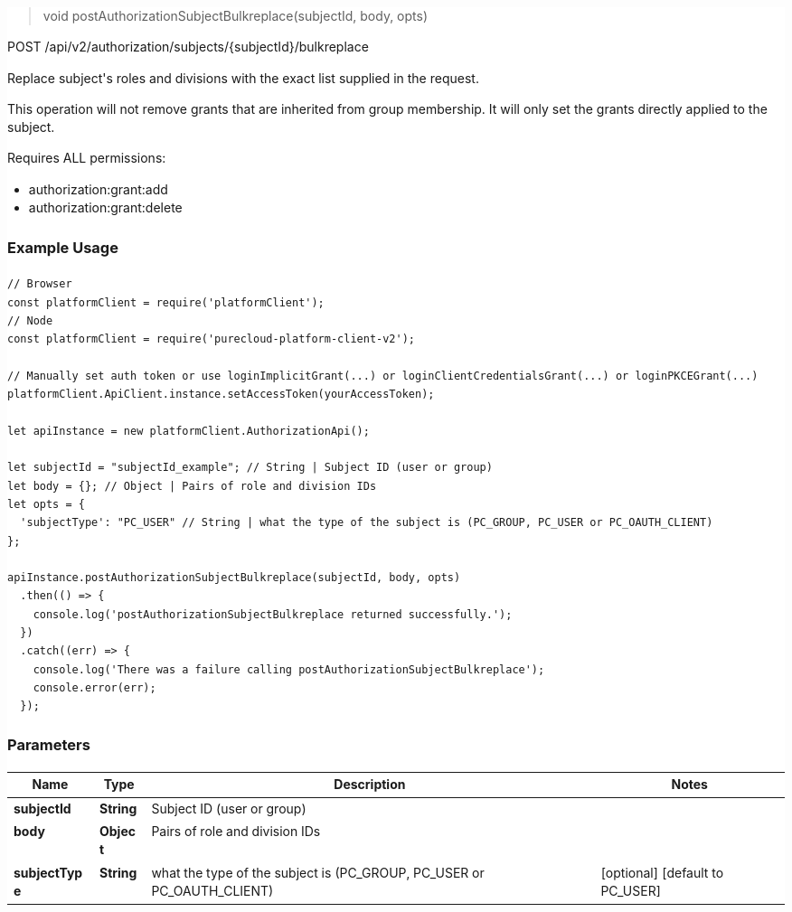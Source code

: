> void postAuthorizationSubjectBulkreplace(subjectId, body, opts)


POST /api/v2/authorization/subjects/{subjectId}/bulkreplace

Replace subject's roles and divisions with the exact list supplied in the request.

This operation will not remove grants that are inherited from group membership. It will only set the grants directly applied to the subject.

Requires ALL permissions:

* authorization:grant:add
* authorization:grant:delete

### Example Usage

```{"language":"javascript"}
// Browser
const platformClient = require('platformClient');
// Node
const platformClient = require('purecloud-platform-client-v2');

// Manually set auth token or use loginImplicitGrant(...) or loginClientCredentialsGrant(...) or loginPKCEGrant(...)
platformClient.ApiClient.instance.setAccessToken(yourAccessToken);

let apiInstance = new platformClient.AuthorizationApi();

let subjectId = "subjectId_example"; // String | Subject ID (user or group)
let body = {}; // Object | Pairs of role and division IDs
let opts = { 
  'subjectType': "PC_USER" // String | what the type of the subject is (PC_GROUP, PC_USER or PC_OAUTH_CLIENT)
};

apiInstance.postAuthorizationSubjectBulkreplace(subjectId, body, opts)
  .then(() => {
    console.log('postAuthorizationSubjectBulkreplace returned successfully.');
  })
  .catch((err) => {
    console.log('There was a failure calling postAuthorizationSubjectBulkreplace');
    console.error(err);
  });
```

### Parameters


| Name | Type | Description  | Notes |
| ------------- | ------------- | ------------- | ------------- |
 **subjectId** | **String** | Subject ID (user or group) |  |
 **body** | **Object** | Pairs of role and division IDs |  |
 **subjectType** | **String** | what the type of the subject is (PC_GROUP, PC_USER or PC_OAUTH_CLIENT) | [optional] [default to PC_USER] |
